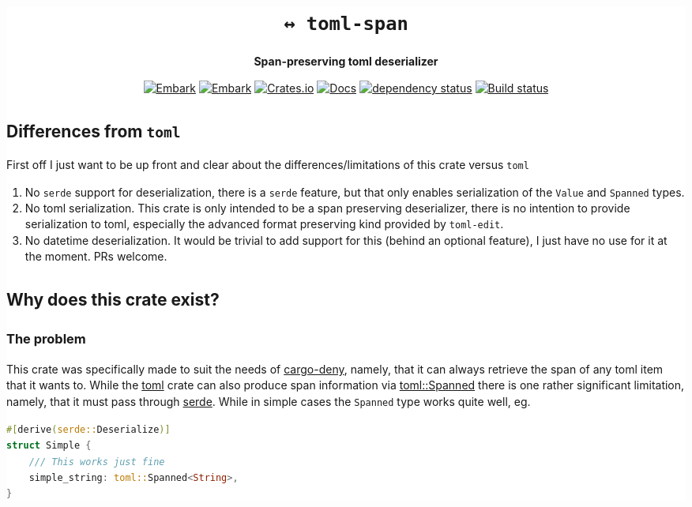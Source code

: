 





<div align="center">

# `↔️ toml-span`

**Span-preserving toml deserializer**

[![Embark](https://img.shields.io/badge/embark-open%20source-blueviolet.svg)](https://embark.dev)
[![Embark](https://img.shields.io/badge/discord-ark-%237289da.svg?logo=discord)](https://discord.gg/dAuKfZS)
[![Crates.io](https://img.shields.io/crates/v/rust-gpu.svg)](https://crates.io/crates/toml-span)
[![Docs](https://docs.rs/toml-span/badge.svg)](https://docs.rs/toml-span)
[![dependency status](https://deps.rs/repo/github/EmbarkStudios/toml-span/status.svg)](https://deps.rs/repo/github/EmbarkStudios/toml-span)
[![Build status](https://github.com/EmbarkStudios/toml-span/workflows/CI/badge.svg)](https://github.com/EmbarkStudios/toml-span/actions)
</div>

## Differences from `toml`

First off I just want to be up front and clear about the differences/limitations of this crate versus `toml`

1. No `serde` support for deserialization, there is a `serde` feature, but that only enables serialization of the `Value` and `Spanned` types.
1. No toml serialization. This crate is only intended to be a span preserving deserializer, there is no intention to provide serialization to toml, especially the advanced format preserving kind provided by `toml-edit`.
1. No datetime deserialization. It would be trivial to add support for this (behind an optional feature), I just have no use for it at the moment. PRs welcome.

## Why does this crate exist?

### The problem

This crate was specifically made to suit the needs of [cargo-deny], namely, that it can always retrieve the span of any toml item that it wants to. While the [toml](https://docs.rs/toml/latest/toml/) crate can also produce span information via [toml::Spanned](https://docs.rs/toml/latest/toml/struct.Spanned.html) there is one rather significant limitation, namely, that it must pass through [serde](https://docs.rs/serde/latest/serde/). While in simple cases the `Spanned` type works quite well, eg.

```rust
#[derive(serde::Deserialize)]
struct Simple {
    /// This works just fine
    simple_string: toml::Spanned<String>,
}
```


[cargo-deny]: https://github.com/EmbarkStudios/cargo-deny